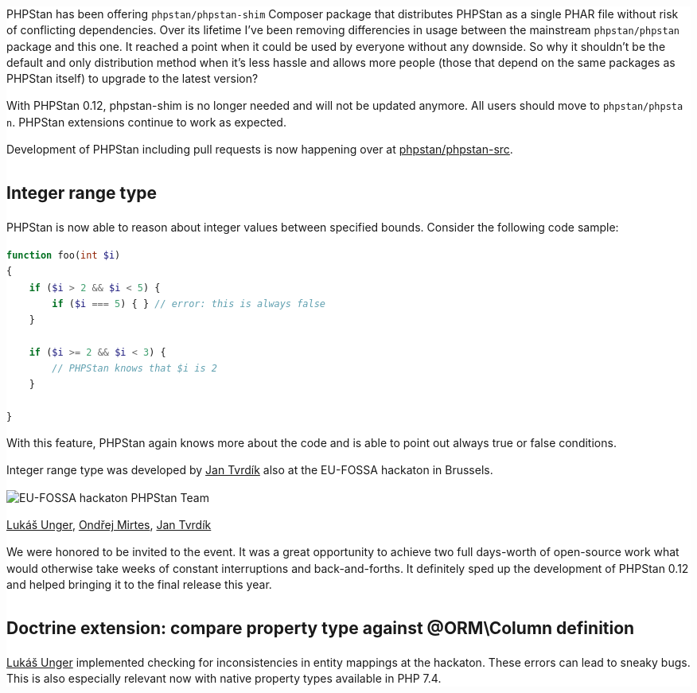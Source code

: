 PHPStan has been offering `phpstan/phpstan-shim` Composer package that distributes PHPStan as a single PHAR file without risk of conflicting dependencies. Over its lifetime I’ve been removing differencies in usage between the mainstream `phpstan/phpstan` package and this one. It reached a point when it could be used by everyone without any downside. So why it shouldn’t be the default and only distribution method when it’s less hassle and allows more people (those that depend on the same packages as PHPStan itself) to upgrade to the latest version?

With PHPStan 0.12, phpstan-shim is no longer needed and will not be updated anymore. All users should move to `phpstan/phpstan`. PHPStan extensions continue to work as expected.

Development of PHPStan including pull requests is now happening over at [phpstan/phpstan-src](https://github.com/phpstan/phpstan-src).

## Integer range type

PHPStan is now able to reason about integer values between specified bounds. Consider the following code sample:

```php
function foo(int $i)
{
    if ($i > 2 && $i < 5) {
        if ($i === 5) { } // error: this is always false
    }

    if ($i >= 2 && $i < 3) {
        // PHPStan knows that $i is 2
    }

}
```

With this feature, PHPStan again knows more about the code and is able to point out always true or false conditions.

Integer range type was developed by [Jan Tvrdík](https://twitter.com/jantvrdik) also at the EU-FOSSA hackaton in Brussels.

![EU-FOSSA hackaton PHPStan Team](/tmp/images/eu-fossa.jpg)

<p class="text-sm text-center text-gray-500">
<a href="https://twitter.com/lookyman_">Lukáš Unger</a>, <a href="https://twitter.com/OndrejMirtes">Ondřej Mirtes</a>, <a href="https://twitter.com/jantvrdik">Jan Tvrdík</a>
</p>

We were honored to be invited to the event. It was a great opportunity to achieve two full days-worth of open-source work what would otherwise take weeks of constant interruptions and back-and-forths. It definitely sped up the development of PHPStan 0.12 and helped bringing it to the final release this year.

## Doctrine extension: compare property type against @ORM\Column definition

[Lukáš Unger](https://twitter.com/lookyman_) implemented checking for inconsistencies in entity mappings at the hackaton. These errors can lead to sneaky bugs. This is also especially relevant now with native property types available in PHP 7.4.
